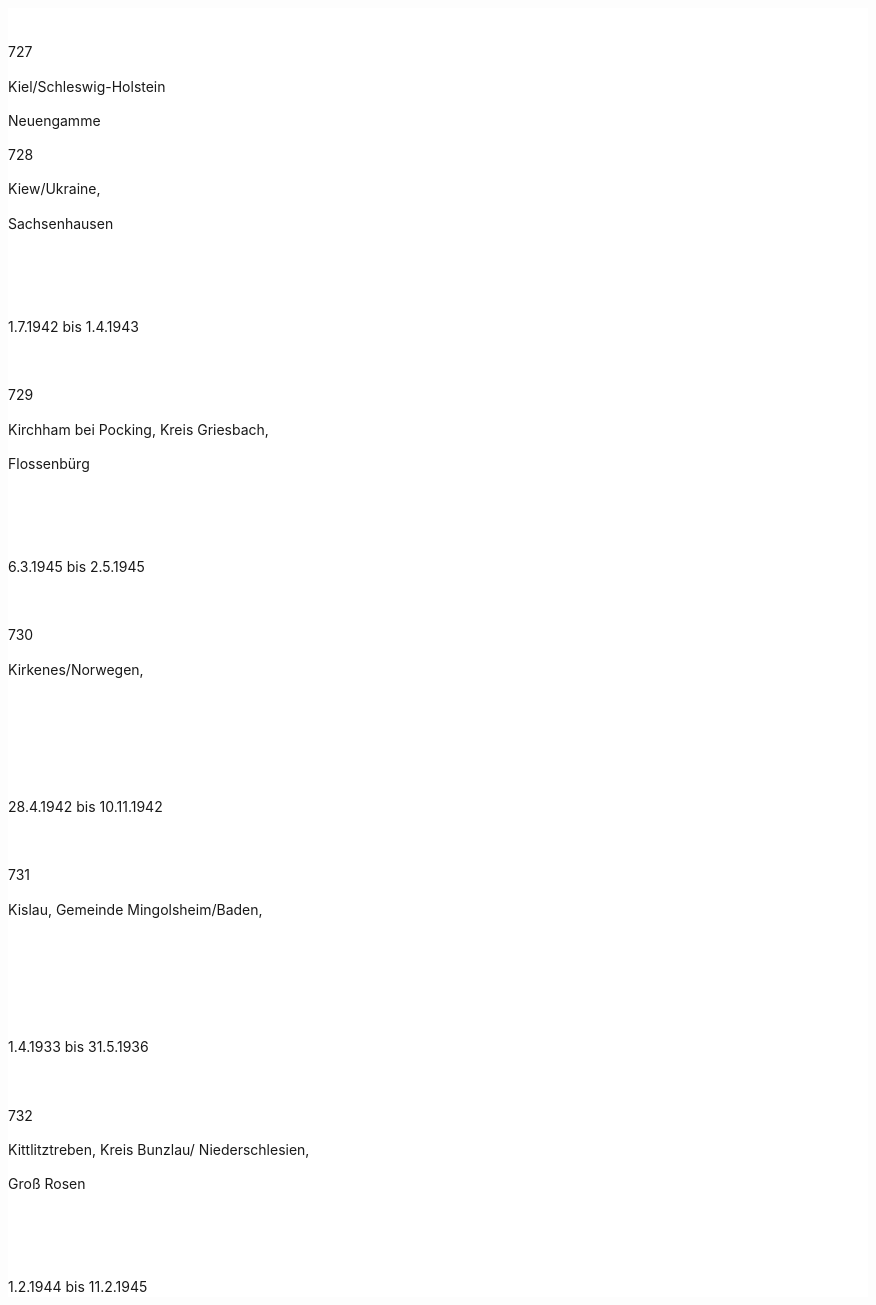  

727

Kiel/Schleswig-Holstein

Neuengamme

728

Kiew/Ukraine,

Sachsenhausen

 

 

1.7.1942 bis 1.4.1943

 

729

Kirchham bei Pocking, Kreis Griesbach,

Flossenbürg

 

 

6.3.1945 bis 2.5.1945

 

730

Kirkenes/Norwegen,

 

 

 

28.4.1942 bis 10.11.1942

 

731

Kislau, Gemeinde Mingolsheim/Baden,

 

 

 

1.4.1933 bis 31.5.1936

 

732

Kittlitztreben, Kreis Bunzlau/ Niederschlesien,

Groß Rosen

 

 

1.2.1944 bis 11.2.1945

